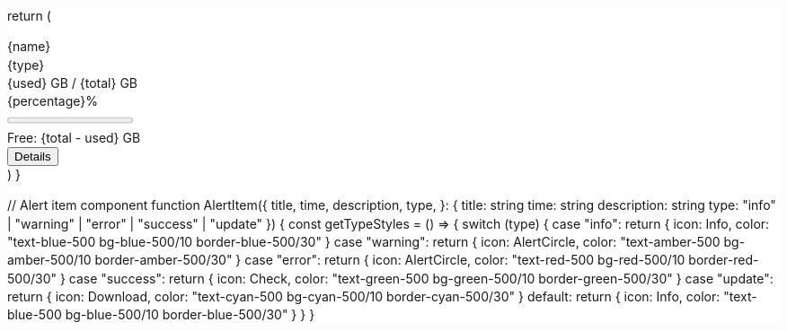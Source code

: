   return (
    <div className="bg-slate-800/50 rounded-md p-3 border border-slate-700/50">
      <div className="flex items-center justify-between mb-2">
        <div className="text-sm text-slate-300">{name}</div>
        <Badge variant="outline" className="bg-slate-700/50 text-slate-300 border-slate-600/50 text-xs">
          {type}
        </Badge>
      </div>
      <div className="mb-2">
        <div className="flex items-center justify-between mb-1">
          <div className="text-xs text-slate-500">
            {used} GB / {total} GB
          </div>
          <div className="text-xs text-slate-400">{percentage}%</div>
        </div>
        <Progress value={percentage} className="h-1.5 bg-slate-700">
          <div
            className={`h-full rounded-full ${
              percentage > 90 ? "bg-red-500" : percentage > 70 ? "bg-amber-500" : "bg-cyan-500"
            }`}
            style={{ width: `${percentage}%` }}
          />
        </Progress>
      </div>
      <div className="flex items-center justify-between text-xs">
        <div className="text-slate-500">Free: {total - used} GB</div>
        <Button variant="ghost" size="sm" className="h-6 text-xs px-2 text-slate-400 hover:text-slate-100">
          Details
        </Button>
      </div>
    </div>
  )
}

// Alert item component
function AlertItem({
  title,
  time,
  description,
  type,
}: {
  title: string
  time: string
  description: string
  type: "info" | "warning" | "error" | "success" | "update"
}) {
  const getTypeStyles = () => {
    switch (type) {
      case "info":
        return { icon: Info, color: "text-blue-500 bg-blue-500/10 border-blue-500/30" }
      case "warning":
        return { icon: AlertCircle, color: "text-amber-500 bg-amber-500/10 border-amber-500/30" }
      case "error":
        return { icon: AlertCircle, color: "text-red-500 bg-red-500/10 border-red-500/30" }
      case "success":
        return { icon: Check, color: "text-green-500 bg-green-500/10 border-green-500/30" }
      case "update":
        return { icon: Download, color: "text-cyan-500 bg-cyan-500/10 border-cyan-500/30" }
      default:
        return { icon: Info, color: "text-blue-500 bg-blue-500/10 border-blue-500/30" }
    }
  }
